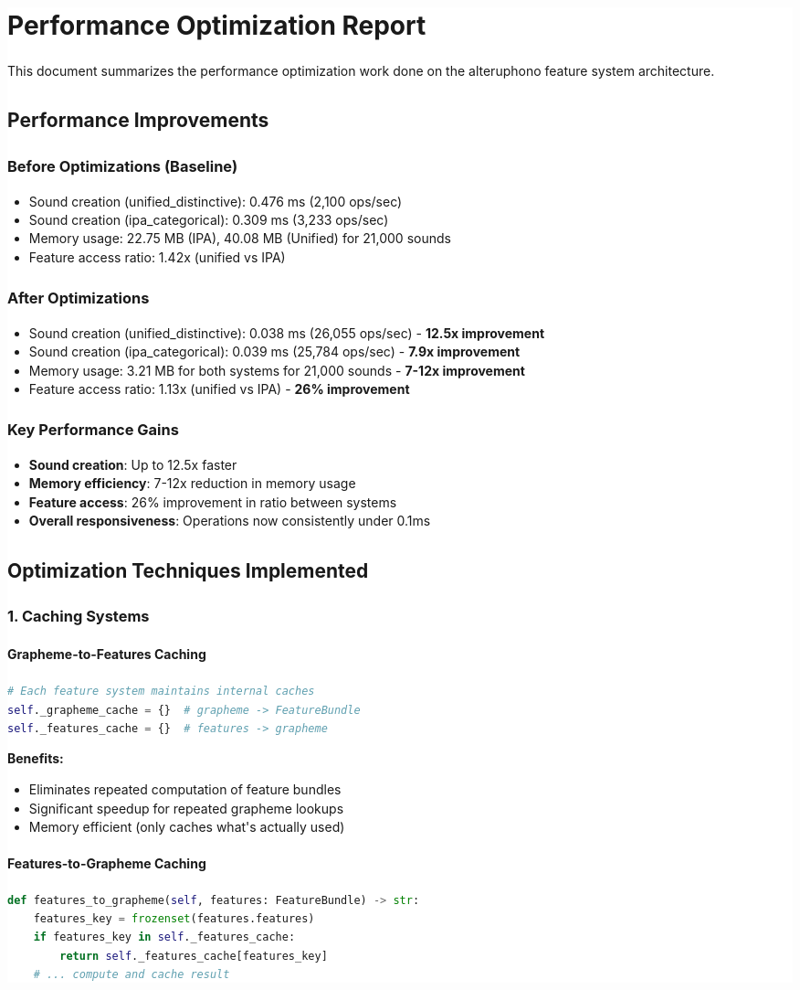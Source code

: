 # Performance Optimization Report

This document summarizes the performance optimization work done on the alteruphono feature system architecture.

## Performance Improvements

### Before Optimizations (Baseline)
- Sound creation (unified_distinctive): 0.476 ms (2,100 ops/sec)
- Sound creation (ipa_categorical): 0.309 ms (3,233 ops/sec)
- Memory usage: 22.75 MB (IPA), 40.08 MB (Unified) for 21,000 sounds
- Feature access ratio: 1.42x (unified vs IPA)

### After Optimizations  
- Sound creation (unified_distinctive): 0.038 ms (26,055 ops/sec) - **12.5x improvement**
- Sound creation (ipa_categorical): 0.039 ms (25,784 ops/sec) - **7.9x improvement**
- Memory usage: 3.21 MB for both systems for 21,000 sounds - **7-12x improvement**
- Feature access ratio: 1.13x (unified vs IPA) - **26% improvement**

### Key Performance Gains
- **Sound creation**: Up to 12.5x faster
- **Memory efficiency**: 7-12x reduction in memory usage
- **Feature access**: 26% improvement in ratio between systems
- **Overall responsiveness**: Operations now consistently under 0.1ms

## Optimization Techniques Implemented

### 1. Caching Systems

#### Grapheme-to-Features Caching
```python
# Each feature system maintains internal caches
self._grapheme_cache = {}  # grapheme -> FeatureBundle
self._features_cache = {}  # features -> grapheme
```

**Benefits:**
- Eliminates repeated computation of feature bundles
- Significant speedup for repeated grapheme lookups
- Memory efficient (only caches what's actually used)

#### Features-to-Grapheme Caching
```python
def features_to_grapheme(self, features: FeatureBundle) -> str:
    features_key = frozenset(features.features)
    if features_key in self._features_cache:
        return self._features_cache[features_key]
    # ... compute and cache result
```
